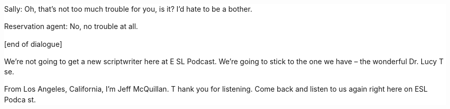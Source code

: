 Sally: Oh, that’s not too much trouble for you, is it? I’d hate to be a bother. 

Reservation agent: No, no trouble at all. 

[end of dialogue] 

We’re not going to get a new scriptwriter here at E SL Podcast. We’re going to stick to the one we have – the wonderful Dr. Lucy T se.  

From Los Angeles, California, I’m Jeff McQuillan. T hank you for listening. Come back and listen to us again right here on ESL Podca st. 

